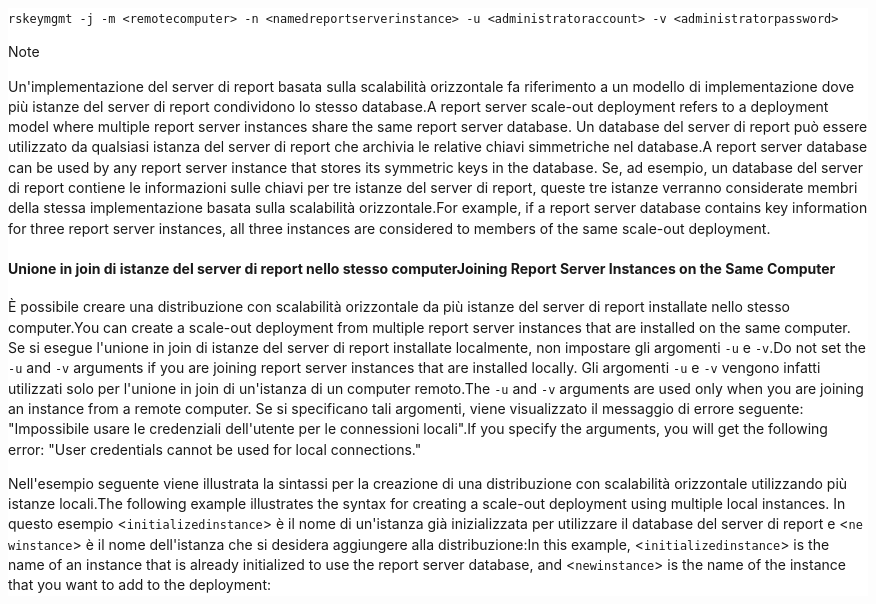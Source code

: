 ```  
rskeymgmt -j -m <remotecomputer> -n <namedreportserverinstance> -u <administratoraccount> -v <administratorpassword>  
```  
  
> [!NOTE]  
>  <span data-ttu-id="58bdc-176">Un'implementazione del server di report basata sulla scalabilità orizzontale fa riferimento a un modello di implementazione dove più istanze del server di report condividono lo stesso database.</span><span class="sxs-lookup"><span data-stu-id="58bdc-176">A report server scale-out deployment refers to a deployment model where multiple report server instances share the same report server database.</span></span> <span data-ttu-id="58bdc-177">Un database del server di report può essere utilizzato da qualsiasi istanza del server di report che archivia le relative chiavi simmetriche nel database.</span><span class="sxs-lookup"><span data-stu-id="58bdc-177">A report server database can be used by any report server instance that stores its symmetric keys in the database.</span></span> <span data-ttu-id="58bdc-178">Se, ad esempio, un database del server di report contiene le informazioni sulle chiavi per tre istanze del server di report, queste tre istanze verranno considerate membri della stessa implementazione basata sulla scalabilità orizzontale.</span><span class="sxs-lookup"><span data-stu-id="58bdc-178">For example, if a report server database contains key information for three report server instances, all three instances are considered to members of the same scale-out deployment.</span></span>  
  
#### <a name="joining-report-server-instances-on-the-same-computer"></a><span data-ttu-id="58bdc-179">Unione in join di istanze del server di report nello stesso computer</span><span class="sxs-lookup"><span data-stu-id="58bdc-179">Joining Report Server Instances on the Same Computer</span></span>  
 <span data-ttu-id="58bdc-180">È possibile creare una distribuzione con scalabilità orizzontale da più istanze del server di report installate nello stesso computer.</span><span class="sxs-lookup"><span data-stu-id="58bdc-180">You can create a scale-out deployment from multiple report server instances that are installed on the same computer.</span></span> <span data-ttu-id="58bdc-181">Se si esegue l'unione in join di istanze del server di report installate localmente, non impostare gli argomenti `-u` e `-v`.</span><span class="sxs-lookup"><span data-stu-id="58bdc-181">Do not set the `-u` and `-v` arguments if you are joining report server instances that are installed locally.</span></span> <span data-ttu-id="58bdc-182">Gli argomenti `-u` e `-v` vengono infatti utilizzati solo per l'unione in join di un'istanza di un computer remoto.</span><span class="sxs-lookup"><span data-stu-id="58bdc-182">The `-u` and `-v` arguments are used only when you are joining an instance from a remote computer.</span></span> <span data-ttu-id="58bdc-183">Se si specificano tali argomenti, viene visualizzato il messaggio di errore seguente: "Impossibile usare le credenziali dell'utente per le connessioni locali".</span><span class="sxs-lookup"><span data-stu-id="58bdc-183">If you specify the arguments, you will get the following error: "User credentials cannot be used for local connections."</span></span>  
  
 <span data-ttu-id="58bdc-184">Nell'esempio seguente viene illustrata la sintassi per la creazione di una distribuzione con scalabilità orizzontale utilizzando più istanze locali.</span><span class="sxs-lookup"><span data-stu-id="58bdc-184">The following example illustrates the syntax for creating a scale-out deployment using multiple local instances.</span></span> <span data-ttu-id="58bdc-185">In questo esempio <`initializedinstance`> è il nome di un'istanza già inizializzata per utilizzare il database del server di report e <`newinstance`> è il nome dell'istanza che si desidera aggiungere alla distribuzione:</span><span class="sxs-lookup"><span data-stu-id="58bdc-185">In this example, <`initializedinstance`> is the name of an instance that is already initialized to use the report server database, and <`newinstance`> is the name of the instance that you want to add to the deployment:</span></span>  
  